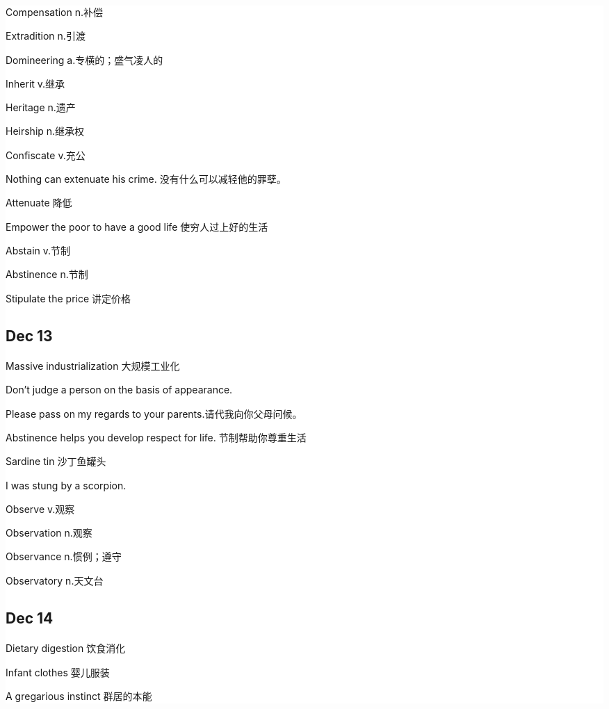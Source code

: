 Compensation n.补偿

 

Extradition n.引渡

Domineering a.专横的；盛气凌人的

 

Inherit v.继承

Heritage n.遗产

Heirship n.继承权

 

Confiscate v.充公

Nothing can extenuate his crime. 没有什么可以减轻他的罪孽。

Attenuate 降低

Empower the poor to have a good life 使穷人过上好的生活

 

Abstain v.节制

Abstinence n.节制

Stipulate the price 讲定价格

 

## Dec 13

Massive industrialization 大规模工业化

Don’t judge a person on the basis of appearance.

Please pass on my regards to your parents.请代我向你父母问候。

Abstinence helps you develop respect for life. 节制帮助你尊重生活

Sardine tin 沙丁鱼罐头

I was stung by a scorpion.

Observe v.观察

Observation n.观察

Observance n.惯例；遵守

Observatory n.天文台

## Dec 14

Dietary digestion 饮食消化

Infant clothes 婴儿服装

A gregarious instinct 群居的本能
